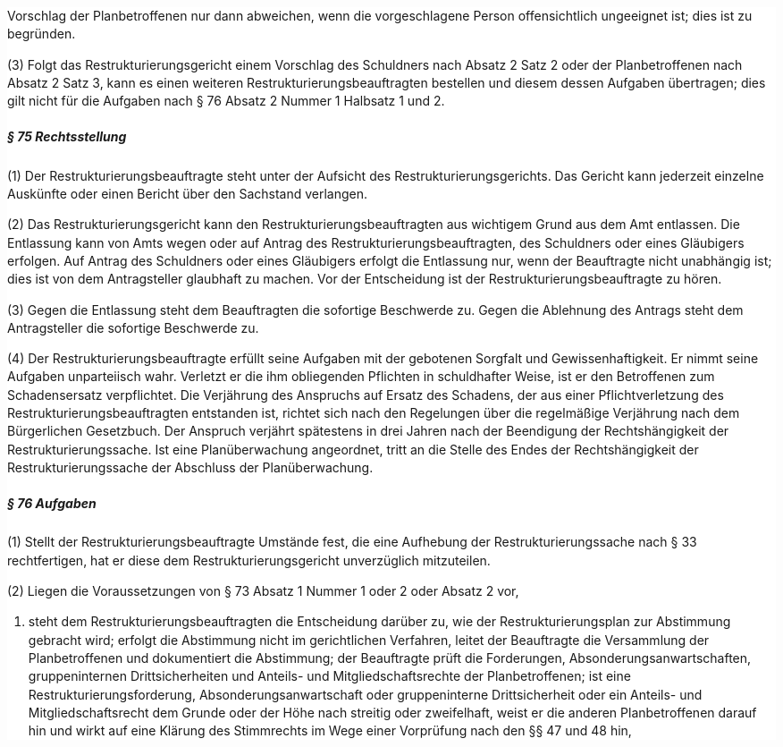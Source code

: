 Vorschlag der Planbetroffenen nur dann abweichen, wenn die
vorgeschlagene Person offensichtlich ungeeignet ist; dies ist zu
begründen.

(3) Folgt das Restrukturierungsgericht einem Vorschlag des Schuldners
nach Absatz 2 Satz 2 oder der Planbetroffenen nach Absatz 2 Satz 3,
kann es einen weiteren Restrukturierungsbeauftragten bestellen und
diesem dessen Aufgaben übertragen; dies gilt nicht für die Aufgaben
nach § 76 Absatz 2 Nummer 1 Halbsatz 1 und 2.


##### § 75 Rechtsstellung

(1) Der Restrukturierungsbeauftragte steht unter der Aufsicht des
Restrukturierungsgerichts. Das Gericht kann jederzeit einzelne
Auskünfte oder einen Bericht über den Sachstand verlangen.

(2) Das Restrukturierungsgericht kann den
Restrukturierungsbeauftragten aus wichtigem Grund aus dem Amt
entlassen. Die Entlassung kann von Amts wegen oder auf Antrag des
Restrukturierungsbeauftragten, des Schuldners oder eines Gläubigers
erfolgen. Auf Antrag des Schuldners oder eines Gläubigers erfolgt die
Entlassung nur, wenn der Beauftragte nicht unabhängig ist; dies ist
von dem Antragsteller glaubhaft zu machen. Vor der Entscheidung ist
der Restrukturierungsbeauftragte zu hören.

(3) Gegen die Entlassung steht dem Beauftragten die sofortige
Beschwerde zu. Gegen die Ablehnung des Antrags steht dem Antragsteller
die sofortige Beschwerde zu.

(4) Der Restrukturierungsbeauftragte erfüllt seine Aufgaben mit der
gebotenen Sorgfalt und Gewissenhaftigkeit. Er nimmt seine Aufgaben
unparteiisch wahr. Verletzt er die ihm obliegenden Pflichten in
schuldhafter Weise, ist er den Betroffenen zum Schadensersatz
verpflichtet. Die Verjährung des Anspruchs auf Ersatz des Schadens,
der aus einer Pflichtverletzung des Restrukturierungsbeauftragten
entstanden ist, richtet sich nach den Regelungen über die regelmäßige
Verjährung nach dem Bürgerlichen Gesetzbuch. Der Anspruch verjährt
spätestens in drei Jahren nach der Beendigung der Rechtshängigkeit der
Restrukturierungssache. Ist eine Planüberwachung angeordnet, tritt an
die Stelle des Endes der Rechtshängigkeit der Restrukturierungssache
der Abschluss der Planüberwachung.


##### § 76 Aufgaben

(1) Stellt der Restrukturierungsbeauftragte Umstände fest, die eine
Aufhebung der Restrukturierungssache nach § 33 rechtfertigen, hat er
diese dem Restrukturierungsgericht unverzüglich mitzuteilen.

(2) Liegen die Voraussetzungen von § 73 Absatz 1 Nummer 1 oder 2 oder
Absatz 2 vor,

1.  steht dem Restrukturierungsbeauftragten die Entscheidung darüber zu,
    wie der Restrukturierungsplan zur Abstimmung gebracht wird; erfolgt
    die Abstimmung nicht im gerichtlichen Verfahren, leitet der
    Beauftragte die Versammlung der Planbetroffenen und dokumentiert die
    Abstimmung; der Beauftragte prüft die Forderungen,
    Absonderungsanwartschaften, gruppeninternen Drittsicherheiten und
    Anteils- und Mitgliedschaftsrechte der Planbetroffenen; ist eine
    Restrukturierungsforderung, Absonderungsanwartschaft oder
    gruppeninterne Drittsicherheit oder ein Anteils- und
    Mitgliedschaftsrecht dem Grunde oder der Höhe nach streitig oder
    zweifelhaft, weist er die anderen Planbetroffenen darauf hin und wirkt
    auf eine Klärung des Stimmrechts im Wege einer Vorprüfung nach den §§
    47 und 48 hin,
